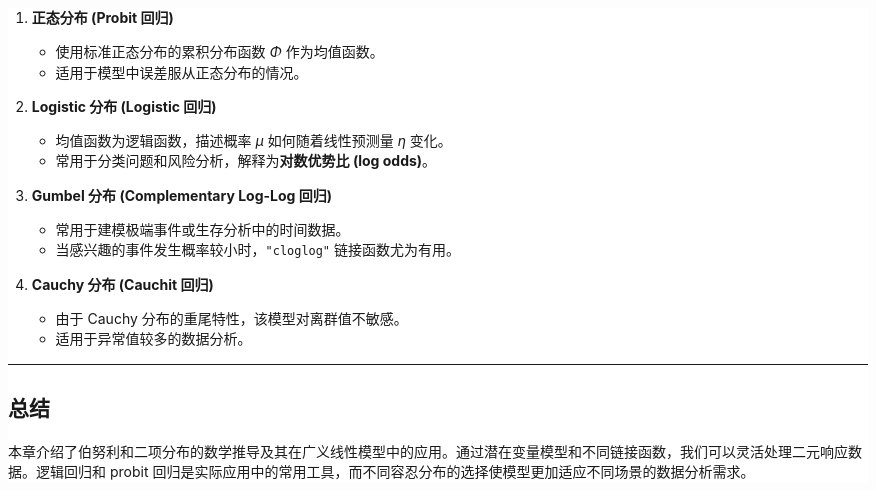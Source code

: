 1. **正态分布 (Probit 回归)**  
   - 使用标准正态分布的累积分布函数 $\Phi$ 作为均值函数。  
   - 适用于模型中误差服从正态分布的情况。  

2. **Logistic 分布 (Logistic 回归)**  
   - 均值函数为逻辑函数，描述概率 $\mu$ 如何随着线性预测量 $\eta$ 变化。  
   - 常用于分类问题和风险分析，解释为**对数优势比 (log odds)**。

3. **Gumbel 分布 (Complementary Log-Log 回归)**  
   - 常用于建模极端事件或生存分析中的时间数据。  
   - 当感兴趣的事件发生概率较小时，`"cloglog"` 链接函数尤为有用。  

4. **Cauchy 分布 (Cauchit 回归)**  
   - 由于 Cauchy 分布的重尾特性，该模型对离群值不敏感。  
   - 适用于异常值较多的数据分析。  

---

## **总结**  
本章介绍了伯努利和二项分布的数学推导及其在广义线性模型中的应用。通过潜在变量模型和不同链接函数，我们可以灵活处理二元响应数据。逻辑回归和 probit 回归是实际应用中的常用工具，而不同容忍分布的选择使模型更加适应不同场景的数据分析需求。